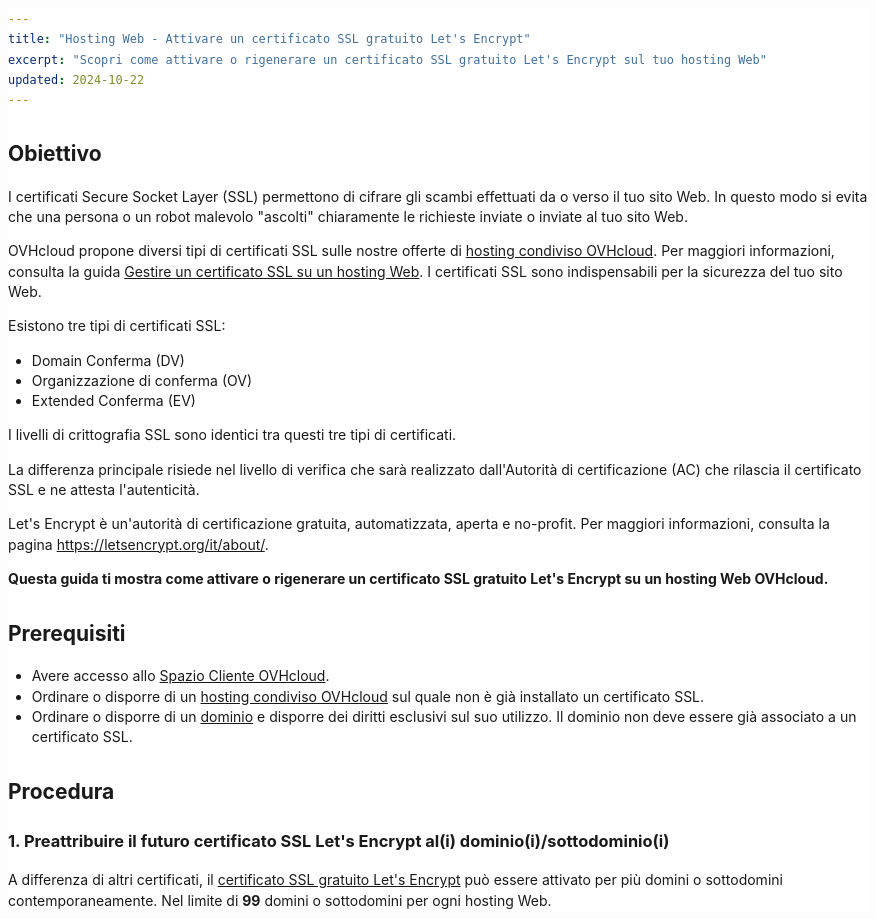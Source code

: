 ```yaml
---
title: "Hosting Web - Attivare un certificato SSL gratuito Let's Encrypt"
excerpt: "Scopri come attivare o rigenerare un certificato SSL gratuito Let's Encrypt sul tuo hosting Web"
updated: 2024-10-22
---
```


## Obiettivo

I certificati Secure Socket Layer (SSL) permettono di cifrare gli scambi effettuati da o verso il tuo sito Web. In questo modo si evita che una persona o un robot malevolo "ascolti" chiaramente le richieste inviate o inviate al tuo sito Web.

OVHcloud propone diversi tipi di certificati SSL sulle nostre offerte di [hosting condiviso OVHcloud](/links/web/hosting). Per maggiori informazioni, consulta la guida [Gestire un certificato SSL su un hosting Web](/pages/web_cloud/web_hosting/ssl_on_webhosting). I certificati SSL sono indispensabili per la sicurezza del tuo sito Web.

Esistono tre tipi di certificati SSL:

- Domain Conferma (DV)
- Organizzazione di conferma (OV)
- Extended Conferma (EV)

I livelli di crittografia SSL sono identici tra questi tre tipi di certificati.

La differenza principale risiede nel livello di verifica che sarà realizzato dall'Autorità di certificazione (AC) che rilascia il certificato SSL e ne attesta l'autenticità.

Let's Encrypt è un'autorità di certificazione gratuita, automatizzata, aperta e no-profit. Per maggiori informazioni, consulta la pagina <https://letsencrypt.org/it/about/>.

**Questa guida ti mostra come attivare o rigenerare un certificato SSL gratuito Let's Encrypt su un hosting Web OVHcloud.**

## Prerequisiti

- Avere accesso allo [Spazio Cliente OVHcloud](/links/manager).
- Ordinare o disporre di un [hosting condiviso OVHcloud](/links/web/hosting) sul quale non è già installato un certificato SSL.
- Ordinare o disporre di un [dominio](/links/web/domains) e disporre dei diritti esclusivi sul suo utilizzo. Il dominio non deve essere già associato a un certificato SSL.

## Procedura

### 1. Preattribuire il futuro certificato SSL Let's Encrypt al(i) dominio(i)/sottodominio(i) <a name="ssl-multisite"></a>

A differenza di altri certificati, il [certificato SSL gratuito Let's Encrypt](/links/web/hosting-options-ssl) può essere attivato per più domini o sottodomini contemporaneamente. Nel limite di **99** domini o sottodomini per ogni hosting Web.
